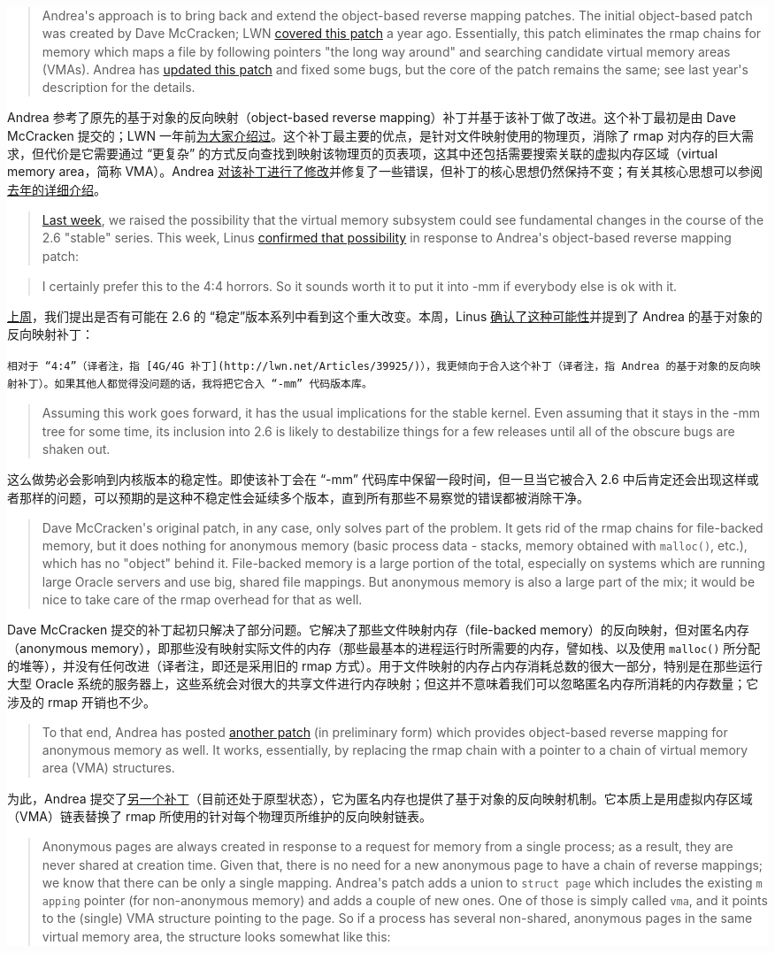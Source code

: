 > Andrea's approach is to bring back and extend the object-based reverse mapping patches. The initial object-based patch was created by Dave McCracken; LWN [covered this patch](http://lwn.net/Articles/23732/) a year ago. Essentially, this patch eliminates the rmap chains for memory which maps a file by following pointers "the long way around" and searching candidate virtual memory areas (VMAs). Andrea has [updated this patch](https://lwn.net/Articles/74812/) and fixed some bugs, but the core of the patch remains the same; see last year's description for the details.

Andrea 参考了原先的基于对象的反向映射（object-based reverse mapping）补丁并基于该补丁做了改进。这个补丁最初是由 Dave McCracken 提交的；LWN 一年前[为大家介绍过](/lwn-23732-object-based-reverse-mapping-vm)。这个补丁最主要的优点，是针对文件映射使用的物理页，消除了 rmap 对内存的巨大需求，但代价是它需要通过 “更复杂” 的方式反向查找到映射该物理页的页表项，这其中还包括需要搜索关联的虚拟内存区域（virtual memory area，简称 VMA）。Andrea [对该补丁进行了修改](https://lwn.net/Articles/74812/)并修复了一些错误，但补丁的核心思想仍然保持不变；有关其核心思想可以参阅[去年的详细介绍](/lwn-23732-object-based-reverse-mapping-vm)。

> [Last week](https://lwn.net/Articles/73100/), we raised the possibility that the virtual memory subsystem could see fundamental changes in the course of the 2.6 "stable" series. This week, Linus [confirmed that possibility](https://lwn.net/Articles/75217/) in response to Andrea's object-based reverse mapping patch:

> 	I certainly prefer this to the 4:4 horrors. So it sounds worth it to put it into -mm if everybody else is ok with it.

[上周](https://lwn.net/Articles/73100/)，我们提出是否有可能在 2.6 的 “稳定”版本系列中看到这个重大改变。本周，Linus [确认了这种可能性](https://lwn.net/Articles/75217/)并提到了 Andrea 的基于对象的反向映射补丁：

	相对于 “4:4”（译者注，指 [4G/4G 补丁](http://lwn.net/Articles/39925/)），我更倾向于合入这个补丁（译者注，指 Andrea 的基于对象的反向映射补丁）。如果其他人都觉得没问题的话，我将把它合入 “-mm” 代码版本库。

> Assuming this work goes forward, it has the usual implications for the stable kernel. Even assuming that it stays in the -mm tree for some time, its inclusion into 2.6 is likely to destabilize things for a few releases until all of the obscure bugs are shaken out.

这么做势必会影响到内核版本的稳定性。即使该补丁会在 “-mm” 代码库中保留一段时间，但一旦当它被合入 2.6 中后肯定还会出现这样或者那样的问题，可以预期的是这种不稳定性会延续多个版本，直到所有那些不易察觉的错误都被消除干净。

> Dave McCracken's original patch, in any case, only solves part of the problem. It gets rid of the rmap chains for file-backed memory, but it does nothing for anonymous memory (basic process data - stacks, memory obtained with `malloc()`, etc.), which has no "object" behind it. File-backed memory is a large portion of the total, especially on systems which are running large Oracle servers and use big, shared file mappings. But anonymous memory is also a large part of the mix; it would be nice to take care of the rmap overhead for that as well.

Dave McCracken 提交的补丁起初只解决了部分问题。它解决了那些文件映射内存（file-backed memory）的反向映射，但对匿名内存（anonymous memory），即那些没有映射实际文件的内存（那些最基本的进程运行时所需要的内存，譬如栈、以及使用 `malloc()` 所分配的堆等），并没有任何改进（译者注，即还是采用旧的 rmap 方式）。用于文件映射的内存占内存消耗总数的很大一部分，特别是在那些运行大型 Oracle 系统的服务器上，这些系统会对很大的共享文件进行内存映射；但这并不意味着我们可以忽略匿名内存所消耗的内存数量；它涉及的 rmap 开销也不少。

> To that end, Andrea has posted [another patch](https://lwn.net/Articles/75098/) (in preliminary form) which provides object-based reverse mapping for anonymous memory as well. It works, essentially, by replacing the rmap chain with a pointer to a chain of virtual memory area (VMA) structures.

为此，Andrea 提交了[另一个补丁](https://lwn.net/Articles/75098/)（目前还处于原型状态），它为匿名内存也提供了基于对象的反向映射机制。它本质上是用虚拟内存区域（VMA）链表替换了 rmap 所使用的针对每个物理页所维护的反向映射链表。

> Anonymous pages are always created in response to a request for memory from a single process; as a result, they are never shared at creation time. Given that, there is no need for a new anonymous page to have a chain of reverse mappings; we know that there can be only a single mapping. Andrea's patch adds a union to `struct page` which includes the existing `mapping` pointer (for non-anonymous memory) and adds a couple of new ones. One of those is simply called `vma`, and it points to the (single) VMA structure pointing to the page. So if a process has several non-shared, anonymous pages in the same virtual memory area, the structure looks somewhat like this:
